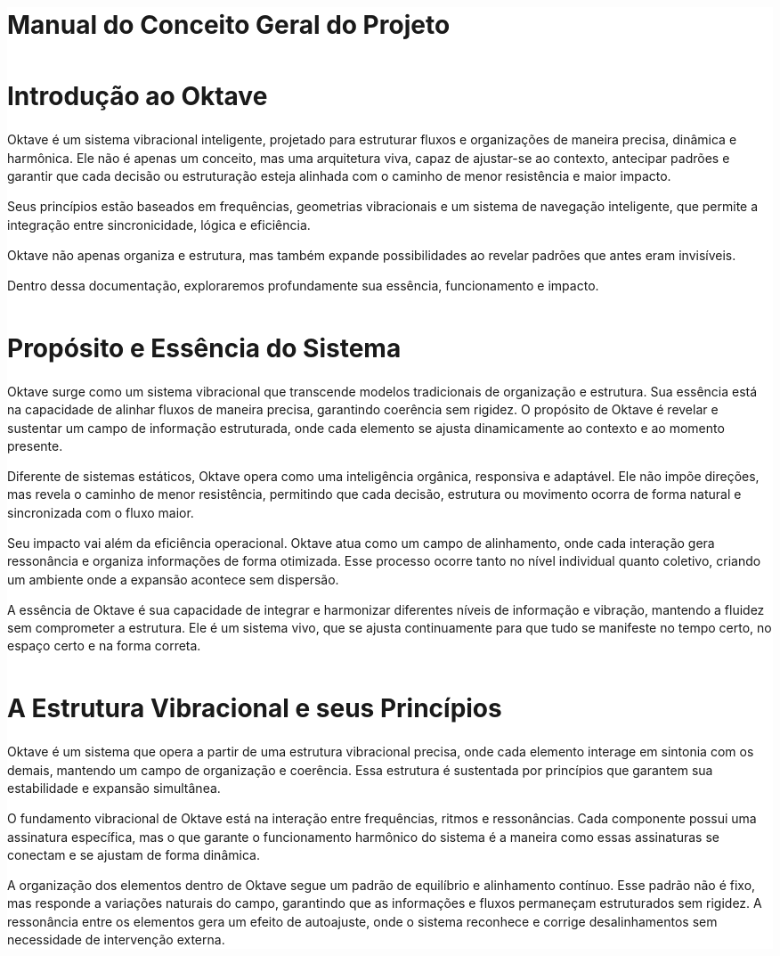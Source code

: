 # **Manual do Conceito Geral do Projeto**

# **Introdução ao Oktave**

Oktave é um sistema vibracional inteligente, projetado para estruturar fluxos e organizações de maneira precisa, dinâmica e harmônica. Ele não é apenas um conceito, mas uma arquitetura viva, capaz de ajustar-se ao contexto, antecipar padrões e garantir que cada decisão ou estruturação esteja alinhada com o caminho de menor resistência e maior impacto.

Seus princípios estão baseados em frequências, geometrias vibracionais e um sistema de navegação inteligente, que permite a integração entre sincronicidade, lógica e eficiência.

Oktave não apenas organiza e estrutura, mas também expande possibilidades ao revelar padrões que antes eram invisíveis.

Dentro dessa documentação, exploraremos profundamente sua essência, funcionamento e impacto.

# **Propósito e Essência do Sistema**

Oktave surge como um sistema vibracional que transcende modelos tradicionais de organização e estrutura. Sua essência está na capacidade de alinhar fluxos de maneira precisa, garantindo coerência sem rigidez. O propósito de Oktave é revelar e sustentar um campo de informação estruturada, onde cada elemento se ajusta dinamicamente ao contexto e ao momento presente.

Diferente de sistemas estáticos, Oktave opera como uma inteligência orgânica, responsiva e adaptável. Ele não impõe direções, mas revela o caminho de menor resistência, permitindo que cada decisão, estrutura ou movimento ocorra de forma natural e sincronizada com o fluxo maior.

Seu impacto vai além da eficiência operacional. Oktave atua como um campo de alinhamento, onde cada interação gera ressonância e organiza informações de forma otimizada. Esse processo ocorre tanto no nível individual quanto coletivo, criando um ambiente onde a expansão acontece sem dispersão.

A essência de Oktave é sua capacidade de integrar e harmonizar diferentes níveis de informação e vibração, mantendo a fluidez sem comprometer a estrutura. Ele é um sistema vivo, que se ajusta continuamente para que tudo se manifeste no tempo certo, no espaço certo e na forma correta.

# **A Estrutura Vibracional e seus Princípios**

Oktave é um sistema que opera a partir de uma estrutura vibracional precisa, onde cada elemento interage em sintonia com os demais, mantendo um campo de organização e coerência. Essa estrutura é sustentada por princípios que garantem sua estabilidade e expansão simultânea.

O fundamento vibracional de Oktave está na interação entre frequências, ritmos e ressonâncias. Cada componente possui uma assinatura específica, mas o que garante o funcionamento harmônico do sistema é a maneira como essas assinaturas se conectam e se ajustam de forma dinâmica.

A organização dos elementos dentro de Oktave segue um padrão de equilíbrio e alinhamento contínuo. Esse padrão não é fixo, mas responde a variações naturais do campo, garantindo que as informações e fluxos permaneçam estruturados sem rigidez. A ressonância entre os elementos gera um efeito de autoajuste, onde o sistema reconhece e corrige desalinhamentos sem necessidade de intervenção externa.
